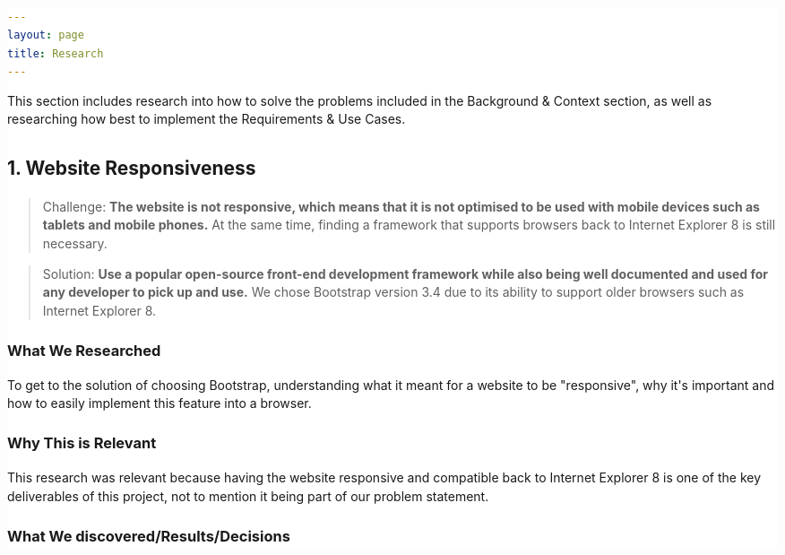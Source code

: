 ```yaml
---
layout: page
title: Research
---
```






<p class="message">
  This section includes research into how to solve the problems included in the Background & Context section, as well as researching how best to implement the Requirements & Use Cases.
</p>

## 1. Website Responsiveness

>Challenge: **The website is not responsive, which means that it is not optimised to be used with mobile devices such as tablets and mobile phones.** At the same time, finding a framework that supports browsers back to Internet Explorer 8 is still necessary.

>Solution: **Use a popular open-source front-end development framework while also being well documented and used for any developer to pick up and use.** We chose Bootstrap version 3.4 due to its ability to support older browsers such as Internet Explorer 8.

### What We Researched
To get to the solution of choosing Bootstrap, understanding what it meant for a website to be "responsive", why it's important and how to easily implement this feature into a browser.

### Why This is Relevant
This research was relevant because having the website responsive and compatible back to Internet Explorer 8 is one of the key deliverables of this project, not to mention it being part of our problem statement.

### What We discovered/Results/Decisions
